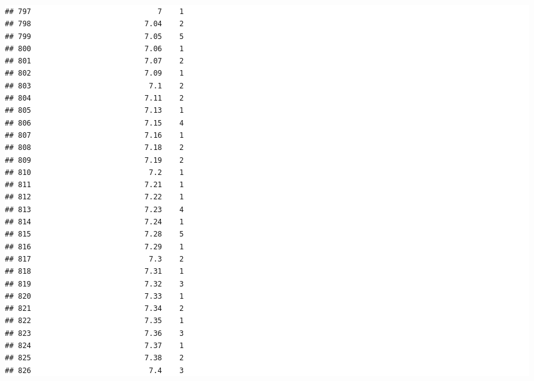    ## 797                             7    1
    ## 798                          7.04    2
    ## 799                          7.05    5
    ## 800                          7.06    1
    ## 801                          7.07    2
    ## 802                          7.09    1
    ## 803                           7.1    2
    ## 804                          7.11    2
    ## 805                          7.13    1
    ## 806                          7.15    4
    ## 807                          7.16    1
    ## 808                          7.18    2
    ## 809                          7.19    2
    ## 810                           7.2    1
    ## 811                          7.21    1
    ## 812                          7.22    1
    ## 813                          7.23    4
    ## 814                          7.24    1
    ## 815                          7.28    5
    ## 816                          7.29    1
    ## 817                           7.3    2
    ## 818                          7.31    1
    ## 819                          7.32    3
    ## 820                          7.33    1
    ## 821                          7.34    2
    ## 822                          7.35    1
    ## 823                          7.36    3
    ## 824                          7.37    1
    ## 825                          7.38    2
    ## 826                           7.4    3